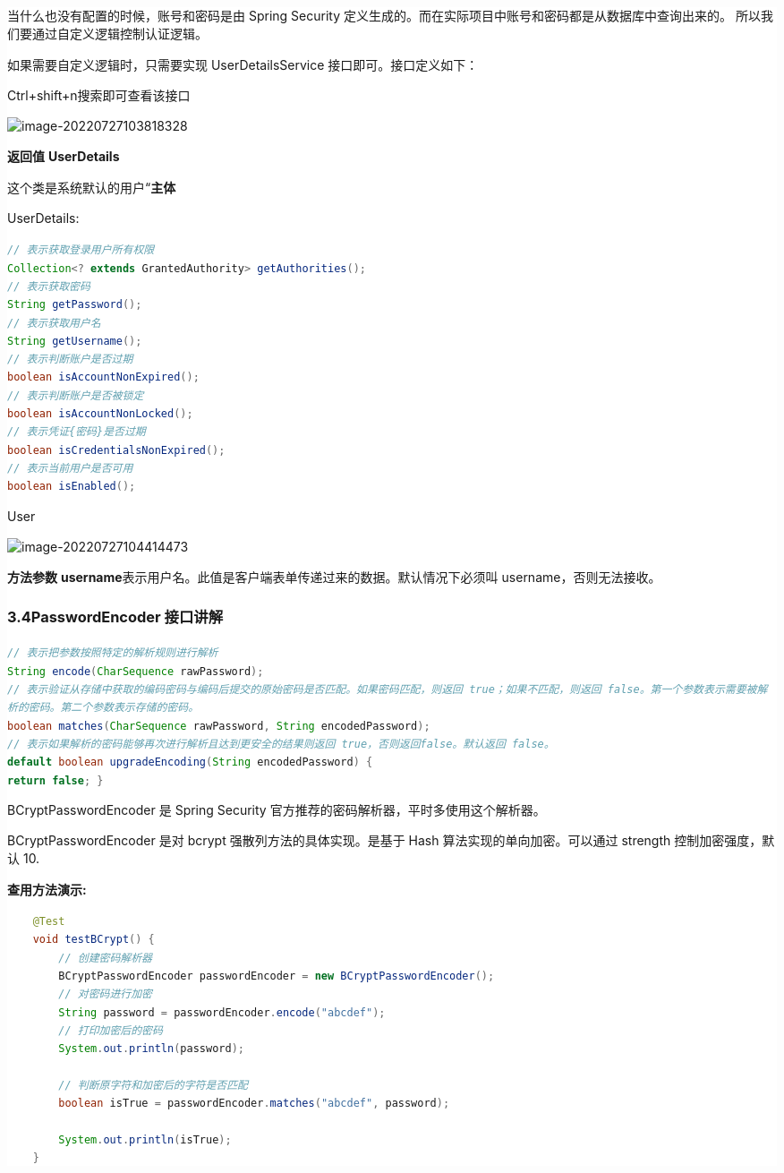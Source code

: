 当什么也没有配置的时候，账号和密码是由 Spring Security 定义生成的。而在实际项目中账号和密码都是从数据库中查询出来的。 所以我们要通过自定义逻辑控制认证逻辑。

如果需要自定义逻辑时，只需要实现 UserDetailsService 接口即可。接口定义如下：

Ctrl+shift+n搜索即可查看该接口

![image-20220727103818328](https://trpora-1300527744.cos.ap-chongqing.myqcloud.com/img/image-20220727103818328.png)

**返回值** **UserDetails**

这个类是系统默认的用户“**主体**

UserDetails:

```java
// 表示获取登录用户所有权限
Collection<? extends GrantedAuthority> getAuthorities();
// 表示获取密码
String getPassword();
// 表示获取用户名
String getUsername();
// 表示判断账户是否过期
boolean isAccountNonExpired();
// 表示判断账户是否被锁定
boolean isAccountNonLocked();
// 表示凭证{密码}是否过期
boolean isCredentialsNonExpired();
// 表示当前用户是否可用
boolean isEnabled();
```

User

![image-20220727104414473](https://trpora-1300527744.cos.ap-chongqing.myqcloud.com/img/image-20220727104414473.png)

**方法参数** **username**表示用户名。此值是客户端表单传递过来的数据。默认情况下必须叫 username，否则无法接收。

### 3.4PasswordEncoder 接口讲解

```java
// 表示把参数按照特定的解析规则进行解析
String encode(CharSequence rawPassword);
// 表示验证从存储中获取的编码密码与编码后提交的原始密码是否匹配。如果密码匹配，则返回 true；如果不匹配，则返回 false。第一个参数表示需要被解析的密码。第二个参数表示存储的密码。
boolean matches(CharSequence rawPassword, String encodedPassword);
// 表示如果解析的密码能够再次进行解析且达到更安全的结果则返回 true，否则返回false。默认返回 false。
default boolean upgradeEncoding(String encodedPassword) {
return false; }
```

BCryptPasswordEncoder 是 Spring Security 官方推荐的密码解析器，平时多使用这个解析器。

BCryptPasswordEncoder 是对 bcrypt 强散列方法的具体实现。是基于 Hash 算法实现的单向加密。可以通过 strength 控制加密强度，默认 10.

**查用方法演示:**

```java
    @Test
    void testBCrypt() {
        // 创建密码解析器
        BCryptPasswordEncoder passwordEncoder = new BCryptPasswordEncoder();
        // 对密码进行加密
        String password = passwordEncoder.encode("abcdef");
        // 打印加密后的密码
        System.out.println(password);

        // 判断原字符和加密后的字符是否匹配
        boolean isTrue = passwordEncoder.matches("abcdef", password);

        System.out.println(isTrue);
    }
```